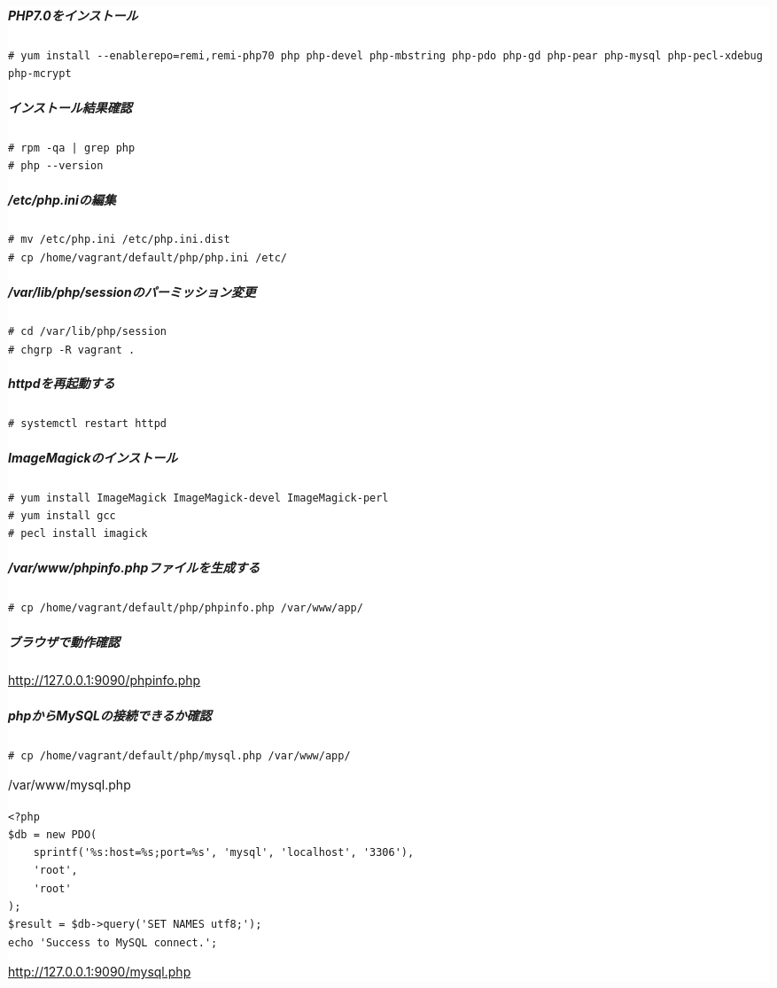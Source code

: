 ##### PHP7.0をインストール
~~~~
# yum install --enablerepo=remi,remi-php70 php php-devel php-mbstring php-pdo php-gd php-pear php-mysql php-pecl-xdebug php-mcrypt
~~~~

##### インストール結果確認
~~~~
# rpm -qa | grep php
# php --version
~~~~

##### /etc/php.iniの編集
~~~~
# mv /etc/php.ini /etc/php.ini.dist
# cp /home/vagrant/default/php/php.ini /etc/
~~~~

##### /var/lib/php/sessionのパーミッション変更
~~~~
# cd /var/lib/php/session
# chgrp -R vagrant .
~~~~

##### httpdを再起動する
~~~~
# systemctl restart httpd
~~~~

##### ImageMagickのインストール
~~~~
# yum install ImageMagick ImageMagick-devel ImageMagick-perl
# yum install gcc
# pecl install imagick
~~~~

##### /var/www/phpinfo.phpファイルを生成する
~~~~
# cp /home/vagrant/default/php/phpinfo.php /var/www/app/
~~~~

##### ブラウザで動作確認
http://127.0.0.1:9090/phpinfo.php

##### phpからMySQLの接続できるか確認
~~~~
# cp /home/vagrant/default/php/mysql.php /var/www/app/
~~~~

/var/www/mysql.php
~~~~
<?php
$db = new PDO(
	sprintf('%s:host=%s;port=%s', 'mysql', 'localhost', '3306'),
	'root',
	'root'
);
$result = $db->query('SET NAMES utf8;');
echo 'Success to MySQL connect.';
~~~~
http://127.0.0.1:9090/mysql.php
